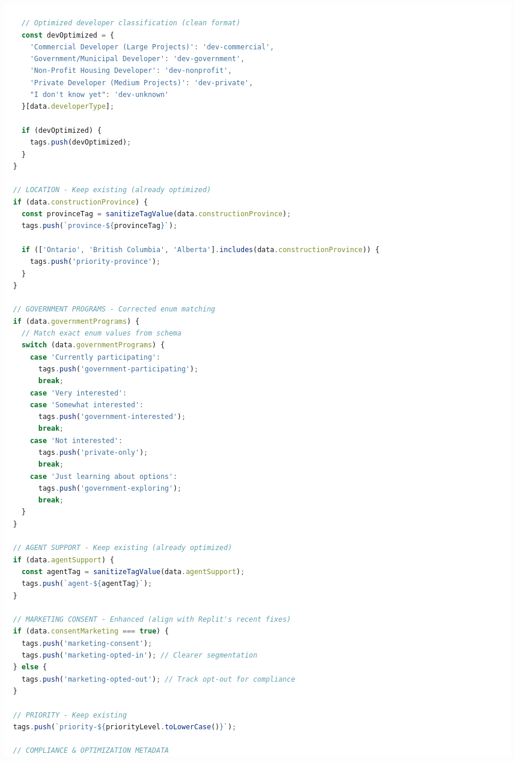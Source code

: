 ```typescript

    // Optimized developer classification (clean format)
    const devOptimized = {
      'Commercial Developer (Large Projects)': 'dev-commercial',
      'Government/Municipal Developer': 'dev-government',
      'Non-Profit Housing Developer': 'dev-nonprofit',
      'Private Developer (Medium Projects)': 'dev-private',
      "I don't know yet": 'dev-unknown'
    }[data.developerType];

    if (devOptimized) {
      tags.push(devOptimized);
    }
  }

  // LOCATION - Keep existing (already optimized)
  if (data.constructionProvince) {
    const provinceTag = sanitizeTagValue(data.constructionProvince);
    tags.push(`province-${provinceTag}`);

    if (['Ontario', 'British Columbia', 'Alberta'].includes(data.constructionProvince)) {
      tags.push('priority-province');
    }
  }

  // GOVERNMENT PROGRAMS - Corrected enum matching
  if (data.governmentPrograms) {
    // Match exact enum values from schema
    switch (data.governmentPrograms) {
      case 'Currently participating':
        tags.push('government-participating');
        break;
      case 'Very interested':
      case 'Somewhat interested':
        tags.push('government-interested');
        break;
      case 'Not interested':
        tags.push('private-only');
        break;
      case 'Just learning about options':
        tags.push('government-exploring');
        break;
    }
  }

  // AGENT SUPPORT - Keep existing (already optimized)
  if (data.agentSupport) {
    const agentTag = sanitizeTagValue(data.agentSupport);
    tags.push(`agent-${agentTag}`);
  }

  // MARKETING CONSENT - Enhanced (align with Replit's recent fixes)
  if (data.consentMarketing === true) {
    tags.push('marketing-consent');
    tags.push('marketing-opted-in'); // Clearer segmentation
  } else {
    tags.push('marketing-opted-out'); // Track opt-out for compliance
  }

  // PRIORITY - Keep existing
  tags.push(`priority-${priorityLevel.toLowerCase()}`);

  // COMPLIANCE & OPTIMIZATION METADATA
```